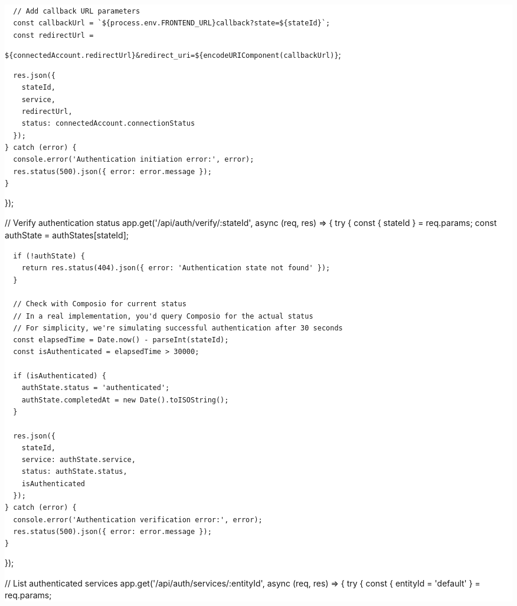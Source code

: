       // Add callback URL parameters
      const callbackUrl = `${process.env.FRONTEND_URL}callback?state=${stateId}`;
      const redirectUrl =
  `${connectedAccount.redirectUrl}&redirect_uri=${encodeURIComponent(callbackUrl)}`;

      res.json({
        stateId,
        service,
        redirectUrl,
        status: connectedAccount.connectionStatus
      });
    } catch (error) {
      console.error('Authentication initiation error:', error);
      res.status(500).json({ error: error.message });
    }
  });

  // Verify authentication status
  app.get('/api/auth/verify/:stateId', async (req, res) => {
    try {
      const { stateId } = req.params;
      const authState = authStates[stateId];

      if (!authState) {
        return res.status(404).json({ error: 'Authentication state not found' });
      }

      // Check with Composio for current status
      // In a real implementation, you'd query Composio for the actual status
      // For simplicity, we're simulating successful authentication after 30 seconds
      const elapsedTime = Date.now() - parseInt(stateId);
      const isAuthenticated = elapsedTime > 30000;

      if (isAuthenticated) {
        authState.status = 'authenticated';
        authState.completedAt = new Date().toISOString();
      }

      res.json({
        stateId,
        service: authState.service,
        status: authState.status,
        isAuthenticated
      });
    } catch (error) {
      console.error('Authentication verification error:', error);
      res.status(500).json({ error: error.message });
    }
  });

  // List authenticated services
  app.get('/api/auth/services/:entityId', async (req, res) => {
    try {
      const { entityId = 'default' } = req.params;

